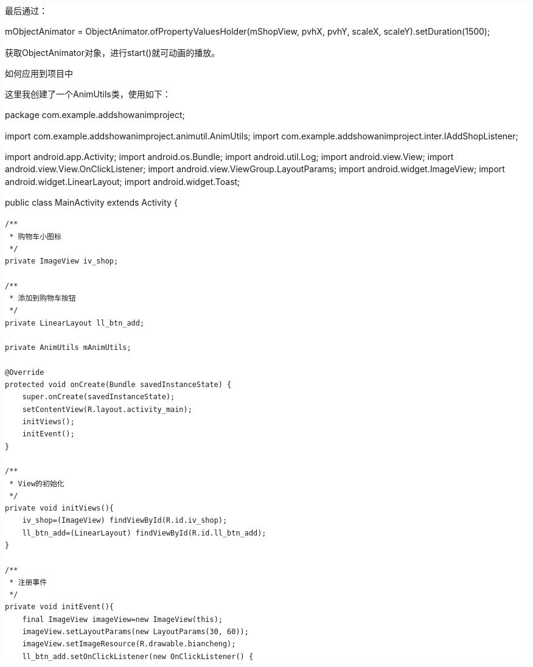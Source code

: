 最后通过：

mObjectAnimator = ObjectAnimator.ofPropertyValuesHolder(mShopView,
                    pvhX, pvhY, scaleX, scaleY).setDuration(1500);

获取ObjectAnimator对象，进行start()就可动画的播放。

如何应用到项目中

这里我创建了一个AnimUtils类，使用如下：

package com.example.addshowanimproject;

import com.example.addshowanimproject.animutil.AnimUtils;
import com.example.addshowanimproject.inter.IAddShopListener;

import android.app.Activity;
import android.os.Bundle;
import android.util.Log;
import android.view.View;
import android.view.View.OnClickListener;
import android.view.ViewGroup.LayoutParams;
import android.widget.ImageView;
import android.widget.LinearLayout;
import android.widget.Toast;

public class MainActivity extends Activity {

    /**
     * 购物车小图标
     */
    private ImageView iv_shop;

    /**
     * 添加到购物车按钮
     */
    private LinearLayout ll_btn_add;

    private AnimUtils mAnimUtils;

    @Override
    protected void onCreate(Bundle savedInstanceState) {
        super.onCreate(savedInstanceState);
        setContentView(R.layout.activity_main);
        initViews();
        initEvent();
    }

    /**
     * View的初始化
     */
    private void initViews(){
        iv_shop=(ImageView) findViewById(R.id.iv_shop);
        ll_btn_add=(LinearLayout) findViewById(R.id.ll_btn_add);
    }

    /**
     * 注册事件
     */
    private void initEvent(){
        final ImageView imageView=new ImageView(this);
        imageView.setLayoutParams(new LayoutParams(30, 60));
        imageView.setImageResource(R.drawable.biancheng);
        ll_btn_add.setOnClickListener(new OnClickListener() {
